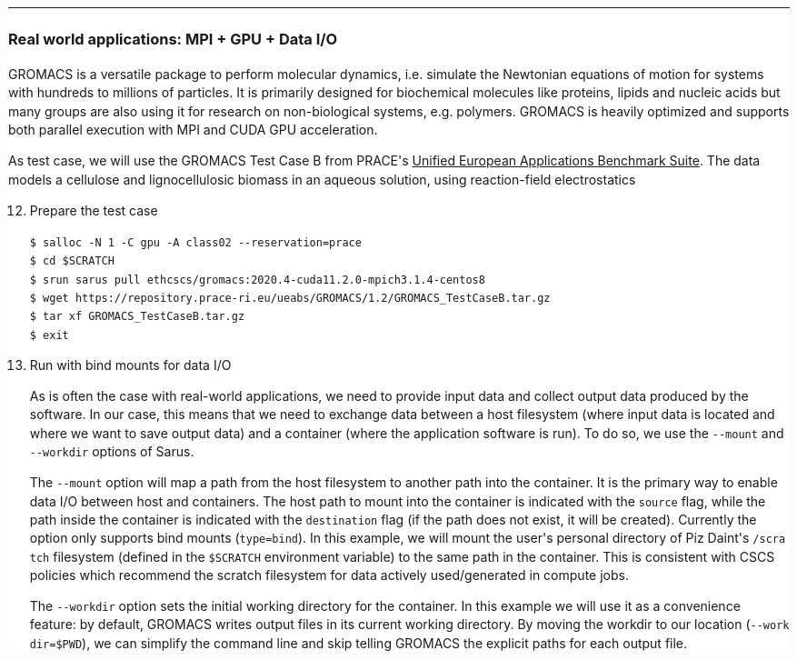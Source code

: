 
----------

<div style="page-break-after: always;"></div>

### Real world applications: MPI + GPU + Data I/O

GROMACS is a versatile package to perform molecular dynamics, i.e. simulate the
Newtonian equations of motion for systems with hundreds to millions of
particles. It is primarily designed for biochemical molecules like proteins,
lipids and nucleic acids but many groups are also using it for research on
non-biological systems, e.g. polymers. GROMACS is heavily optimized and supports
both parallel execution with MPI and CUDA GPU acceleration.

As test case, we will use the GROMACS Test Case B from PRACE's [Unified European
Applications Benchmark Suite](https://repository.prace-ri.eu/git/UEABS/ueabs).
The data models a cellulose and lignocellulosic biomass in an aqueous solution,
using reaction-field electrostatics


12. Prepare the test case

    ```
    $ salloc -N 1 -C gpu -A class02 --reservation=prace
    $ cd $SCRATCH
    $ srun sarus pull ethcscs/gromacs:2020.4-cuda11.2.0-mpich3.1.4-centos8
    $ wget https://repository.prace-ri.eu/ueabs/GROMACS/1.2/GROMACS_TestCaseB.tar.gz
    $ tar xf GROMACS_TestCaseB.tar.gz
    $ exit
    ```


13. Run with bind mounts for data I/O

    As is often the case with real-world applications, we need to provide input
    data and collect output data produced by the software. In our case, this
    means that we need to exchange data between a host filesystem (where input
    data is located and where we want to save output data) and a container
    (where the application software is run). To do so, we use the `--mount` and
    `--workdir` options of Sarus.

    The `--mount` option will map a path from the host filesystem to another
    path into the container. It is the primary way to enable data I/O between
    host and containers. The host path to mount into the container is indicated
    with the `source` flag, while the path inside the container is indicated
    with the `destination` flag (if the path does not exist, it will be
    created). Currently the option only supports bind mounts (`type=bind`). In
    this example, we will mount the user's personal directory of Piz Daint's
    `/scratch` filesystem (defined in the `$SCRATCH` environment variable) to the
    same path in the container. This is consistent with CSCS policies which recommend
    the scratch filesystem for data actively used/generated in compute jobs.

    The `--workdir` option sets the initial working directory for the container.
    In this example we will use it as a convenience feature: by default, GROMACS
    writes output files in its current working directory. By moving the workdir
    to our location (`--workdir=$PWD`), we can simplify the command line and
    skip telling GROMACS the explicit paths for each output file.
